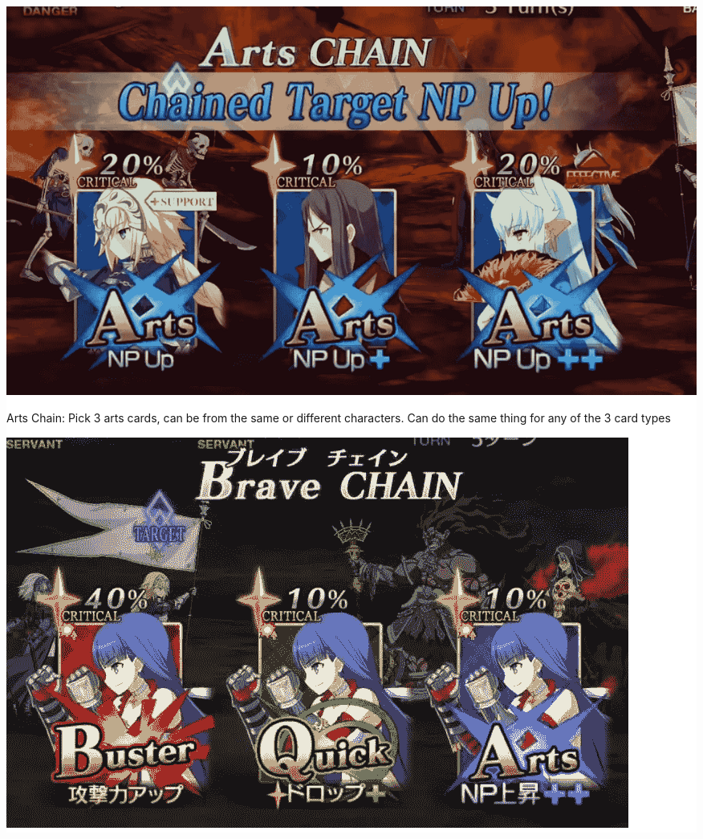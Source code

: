 ![](img/86e9f2f9d0f0914fc06b5cecec01c1cc.png)

Arts Chain: Pick 3 arts cards, can be from the same or different characters. Can do the same thing for any of the 3 card types

![](img/a02ff9a638259f989a2c09ed74072888.png)
